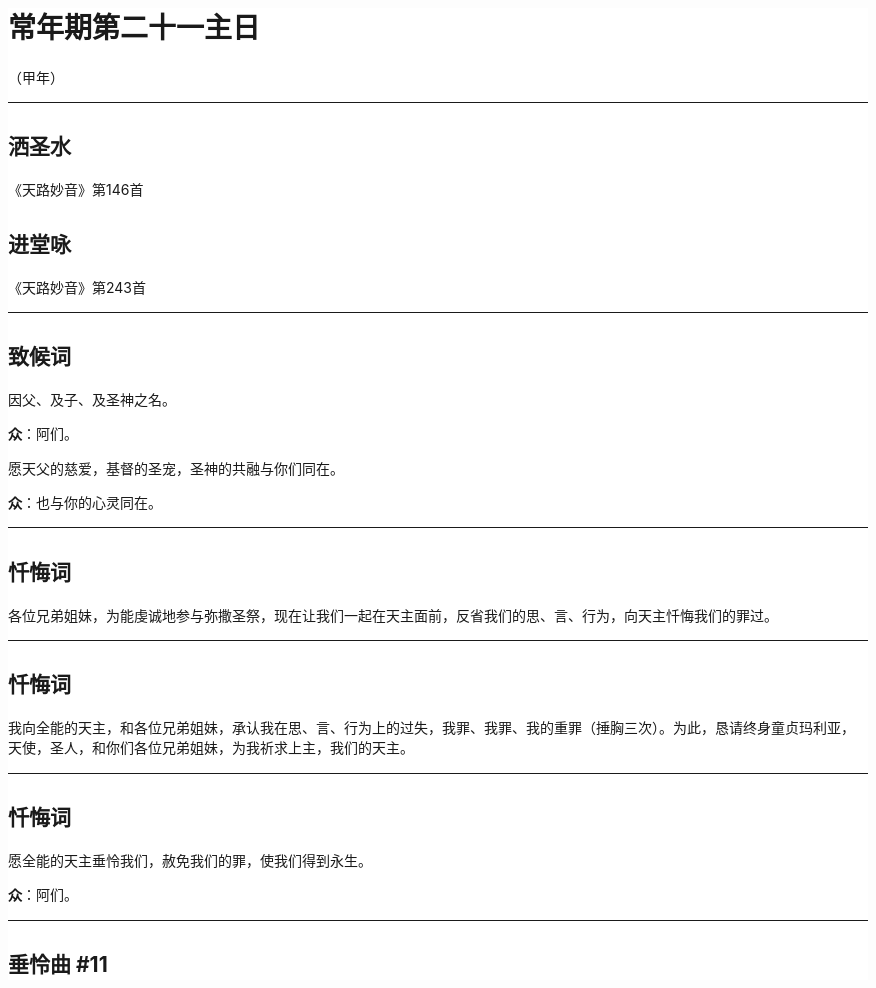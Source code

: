# 常年期第二十一主日

（甲年）


---

## 洒圣水

《天路妙音》第146首


## 进堂咏

《天路妙音》第243首


---

## 致候词

因父、及子、及圣神之名。

**众**：阿们。

愿天父的慈爱，基督的圣宠，圣神的共融与你们同在。

**众**：也与你的心灵同在。

---

## 忏悔词

各位兄弟姐妹，为能虔诚地参与弥撒圣祭，现在让我们一起在天主面前，反省我们的思、言、行为，向天主忏悔我们的罪过。

---

## 忏悔词

我向全能的天主，和各位兄弟姐妹，承认我在思、言、行为上的过失，我罪、我罪、我的重罪（捶胸三次）。为此，恳请终身童贞玛利亚，天使，圣人，和你们各位兄弟姐妹，为我祈求上主，我们的天主。

---

## 忏悔词

愿全能的天主垂怜我们，赦免我们的罪，使我们得到永生。

**众**：阿们。

---

## 垂怜曲 #11
